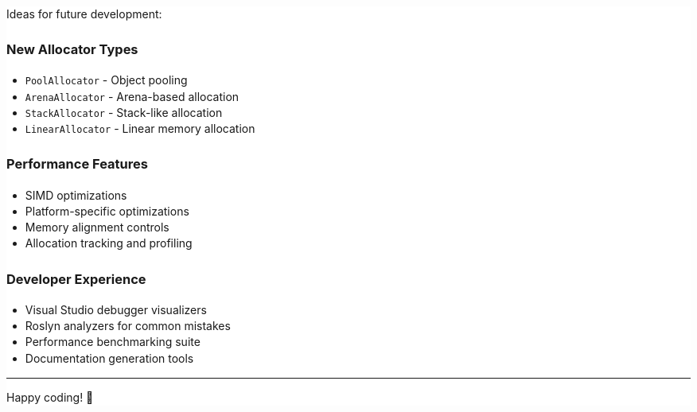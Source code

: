Ideas for future development:

### New Allocator Types
- `PoolAllocator` - Object pooling
- `ArenaAllocator` - Arena-based allocation
- `StackAllocator` - Stack-like allocation
- `LinearAllocator` - Linear memory allocation

### Performance Features
- SIMD optimizations
- Platform-specific optimizations
- Memory alignment controls
- Allocation tracking and profiling

### Developer Experience
- Visual Studio debugger visualizers
- Roslyn analyzers for common mistakes
- Performance benchmarking suite
- Documentation generation tools

---

Happy coding! 🚀